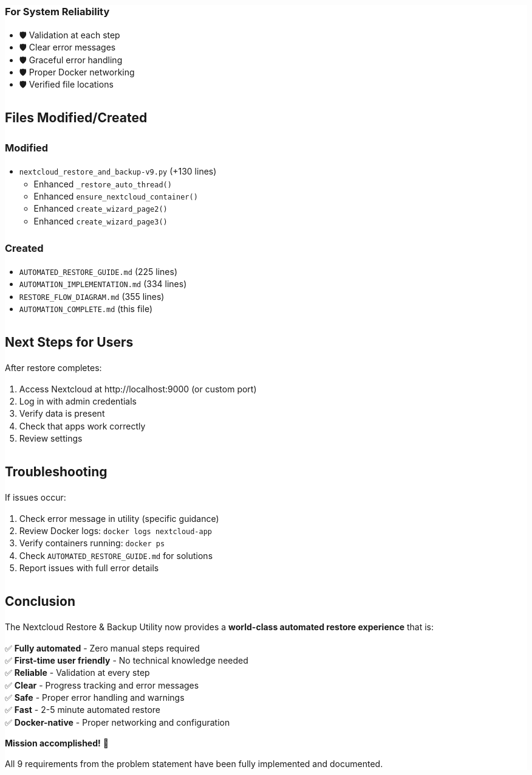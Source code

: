 ### For System Reliability
- 🛡️ Validation at each step
- 🛡️ Clear error messages
- 🛡️ Graceful error handling
- 🛡️ Proper Docker networking
- 🛡️ Verified file locations

## Files Modified/Created

### Modified
- `nextcloud_restore_and_backup-v9.py` (+130 lines)
  - Enhanced `_restore_auto_thread()`
  - Enhanced `ensure_nextcloud_container()`
  - Enhanced `create_wizard_page2()`
  - Enhanced `create_wizard_page3()`

### Created
- `AUTOMATED_RESTORE_GUIDE.md` (225 lines)
- `AUTOMATION_IMPLEMENTATION.md` (334 lines)
- `RESTORE_FLOW_DIAGRAM.md` (355 lines)
- `AUTOMATION_COMPLETE.md` (this file)

## Next Steps for Users

After restore completes:
1. Access Nextcloud at http://localhost:9000 (or custom port)
2. Log in with admin credentials
3. Verify data is present
4. Check that apps work correctly
5. Review settings

## Troubleshooting

If issues occur:
1. Check error message in utility (specific guidance)
2. Review Docker logs: `docker logs nextcloud-app`
3. Verify containers running: `docker ps`
4. Check `AUTOMATED_RESTORE_GUIDE.md` for solutions
5. Report issues with full error details

## Conclusion

The Nextcloud Restore & Backup Utility now provides a **world-class automated restore experience** that is:

✅ **Fully automated** - Zero manual steps required  
✅ **First-time user friendly** - No technical knowledge needed  
✅ **Reliable** - Validation at every step  
✅ **Clear** - Progress tracking and error messages  
✅ **Safe** - Proper error handling and warnings  
✅ **Fast** - 2-5 minute automated restore  
✅ **Docker-native** - Proper networking and configuration  

**Mission accomplished!** 🎉

All 9 requirements from the problem statement have been fully implemented and documented.
